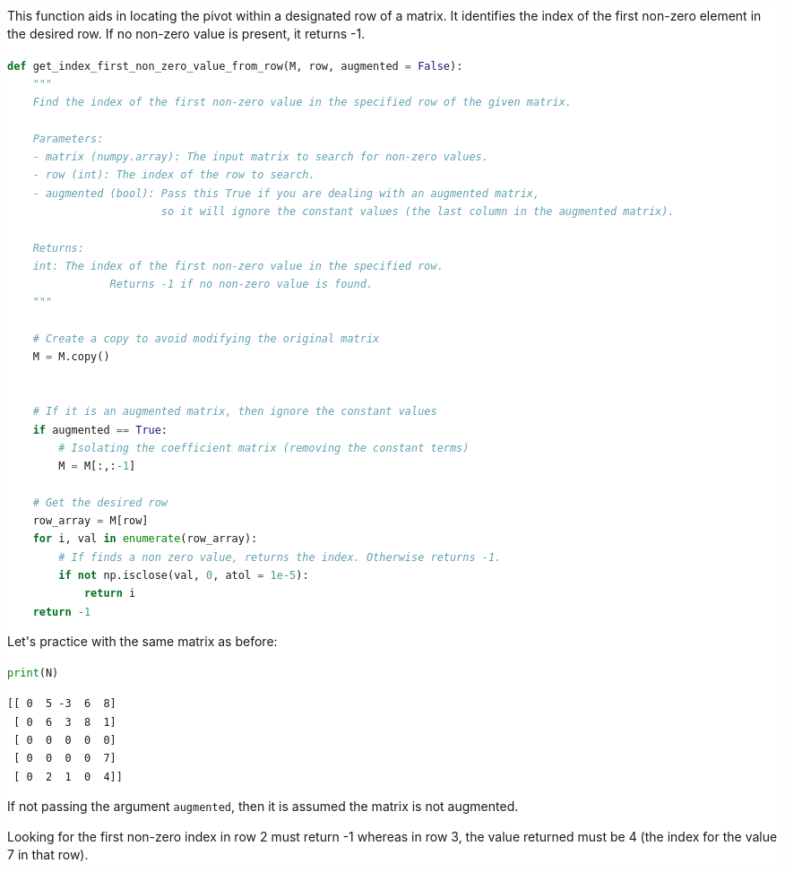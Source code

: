 This function aids in locating the pivot within a designated row of a matrix. It identifies the index of the first non-zero element in the desired row. If no non-zero value is present, it returns -1.


```python
def get_index_first_non_zero_value_from_row(M, row, augmented = False):
    """
    Find the index of the first non-zero value in the specified row of the given matrix.

    Parameters:
    - matrix (numpy.array): The input matrix to search for non-zero values.
    - row (int): The index of the row to search.
    - augmented (bool): Pass this True if you are dealing with an augmented matrix, 
                        so it will ignore the constant values (the last column in the augmented matrix).

    Returns:
    int: The index of the first non-zero value in the specified row.
                Returns -1 if no non-zero value is found.
    """

    # Create a copy to avoid modifying the original matrix
    M = M.copy()


    # If it is an augmented matrix, then ignore the constant values
    if augmented == True:
        # Isolating the coefficient matrix (removing the constant terms)
        M = M[:,:-1]
        
    # Get the desired row
    row_array = M[row]
    for i, val in enumerate(row_array):
        # If finds a non zero value, returns the index. Otherwise returns -1.
        if not np.isclose(val, 0, atol = 1e-5):
            return i
    return -1
```

Let's practice with the same matrix as before:


```python
print(N)
```

    [[ 0  5 -3  6  8]
     [ 0  6  3  8  1]
     [ 0  0  0  0  0]
     [ 0  0  0  0  7]
     [ 0  2  1  0  4]]


If not passing the argument `augmented`, then it is assumed the matrix is not augmented. 

Looking for the first non-zero index in row $2$ must return -1 whereas in row $3$, the value returned must be $4$ (the index for the value $7$ in that row). 
